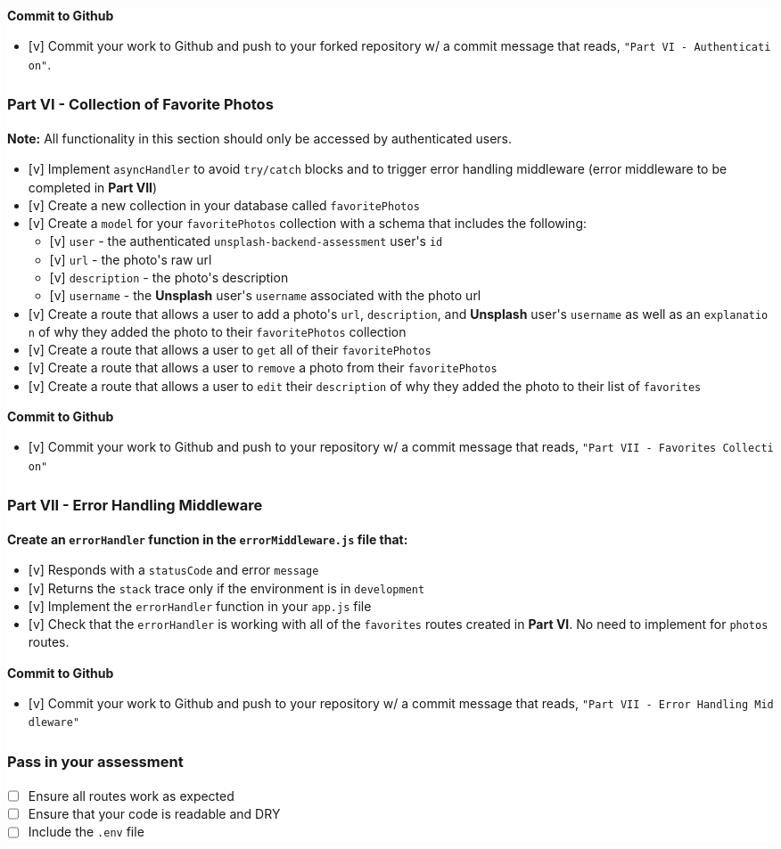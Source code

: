 **Commit to Github**

- [v] Commit your work to Github and push to your forked repository w/ a commit message that reads, `"Part VI - Authentication"`.

### Part VI - Collection of Favorite Photos

**Note:** All functionality in this section should only be accessed by authenticated users.

- [v] Implement `asyncHandler` to avoid `try/catch` blocks and to trigger error handling middleware (error middleware to be completed in **Part VII**)
- [v] Create a new collection in your database called `favoritePhotos`
- [v] Create a `model` for your `favoritePhotos` collection with a schema that includes the following:
  - [v] `user` - the authenticated `unsplash-backend-assessment` user's `id`
  - [v] `url` - the photo's raw url
  - [v] `description` - the photo's description
  - [v] `username` - the **Unsplash** user's `username` associated with the photo url
- [v] Create a route that allows a user to add a photo's `url`, `description`, and **Unsplash** user's `username` as well as an `explanation` of why they added the photo to their `favoritePhotos` collection
- [v] Create a route that allows a user to `get` all of their `favoritePhotos`
- [v] Create a route that allows a user to `remove` a photo from their `favoritePhotos`
- [v] Create a route that allows a user to `edit` their `description` of why they added the photo to their list of `favorites`

**Commit to Github**

- [v] Commit your work to Github and push to your repository w/ a commit message that reads, `"Part VII - Favorites Collection"`

### Part VII - Error Handling Middleware

**Create an `errorHandler` function in the `errorMiddleware.js` file that:**

- [v] Responds with a `statusCode` and error `message`
- [v] Returns the `stack` trace only if the environment is in `development`
- [v] Implement the `errorHandler` function in your `app.js` file
- [v] Check that the `errorHandler` is working with all of the `favorites` routes created in **Part VI**. No need to implement for `photos` routes.

**Commit to Github**

- [v] Commit your work to Github and push to your repository w/ a commit message that reads, `"Part VII - Error Handling Middleware"`

### Pass in your assessment

- [ ] Ensure all routes work as expected
- [ ] Ensure that your code is readable and DRY
- [ ] Include the `.env` file
